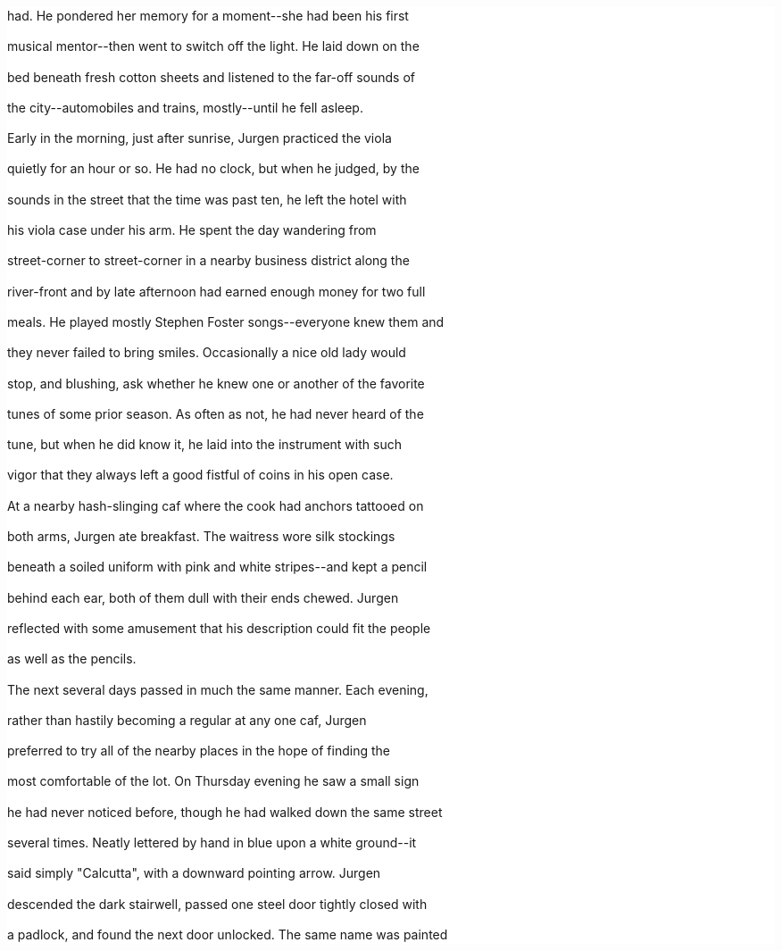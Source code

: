 had.  He pondered her memory for a moment--she had been his first

musical mentor--then went to switch off the light.  He laid down on the

bed beneath fresh cotton sheets and listened to the far-off sounds of

the city--automobiles and trains, mostly--until he fell asleep.



Early in the morning, just after sunrise, Jurgen practiced the viola

quietly for an hour or so.  He had no clock, but when he judged, by the

sounds in the street that the time was past ten, he left the hotel with

his viola case under his arm.  He spent the day wandering from

street-corner to street-corner in a nearby business district along the

river-front and by late afternoon had earned enough money for two full

meals.  He played mostly Stephen Foster songs--everyone knew them and

they never failed to bring smiles.  Occasionally a nice old lady would

stop, and blushing, ask whether he knew one or another of the favorite

tunes of some prior season.  As often as not, he had never heard of the

tune, but when he did know it, he laid into the instrument with such

vigor that they always left a good fistful of coins in his open case.



At a nearby hash-slinging caf where the cook had anchors tattooed on

both arms, Jurgen ate breakfast.  The waitress wore silk stockings

beneath a soiled uniform with pink and white stripes--and kept a pencil

behind each ear, both of them dull with their ends chewed.  Jurgen

reflected with some amusement that his description could fit the people

as well as the pencils.



The next several days passed in much the same manner.  Each evening,

rather than hastily becoming a regular at any one caf, Jurgen

preferred to try all of the nearby places in the hope of finding the

most comfortable of the lot.  On Thursday evening he saw a small sign

he had never noticed before, though he had walked down the same street

several times.  Neatly lettered by hand in blue upon a white ground--it

said simply "Calcutta", with a downward pointing arrow.  Jurgen

descended the dark stairwell, passed one steel door tightly closed with

a padlock, and found the next door unlocked.  The same name was painted
